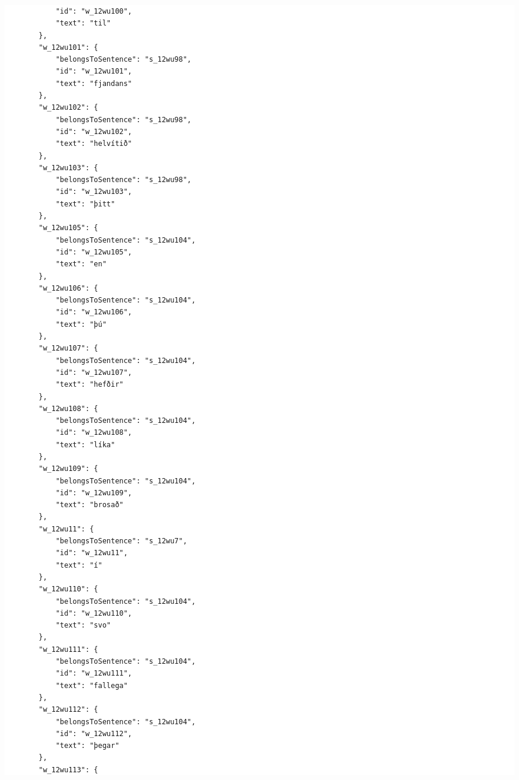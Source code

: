                 "id": "w_12wu100",
                "text": "til"
            },
            "w_12wu101": {
                "belongsToSentence": "s_12wu98",
                "id": "w_12wu101",
                "text": "fjandans"
            },
            "w_12wu102": {
                "belongsToSentence": "s_12wu98",
                "id": "w_12wu102",
                "text": "helvítið"
            },
            "w_12wu103": {
                "belongsToSentence": "s_12wu98",
                "id": "w_12wu103",
                "text": "þitt"
            },
            "w_12wu105": {
                "belongsToSentence": "s_12wu104",
                "id": "w_12wu105",
                "text": "en"
            },
            "w_12wu106": {
                "belongsToSentence": "s_12wu104",
                "id": "w_12wu106",
                "text": "þú"
            },
            "w_12wu107": {
                "belongsToSentence": "s_12wu104",
                "id": "w_12wu107",
                "text": "hefðir"
            },
            "w_12wu108": {
                "belongsToSentence": "s_12wu104",
                "id": "w_12wu108",
                "text": "líka"
            },
            "w_12wu109": {
                "belongsToSentence": "s_12wu104",
                "id": "w_12wu109",
                "text": "brosað"
            },
            "w_12wu11": {
                "belongsToSentence": "s_12wu7",
                "id": "w_12wu11",
                "text": "í"
            },
            "w_12wu110": {
                "belongsToSentence": "s_12wu104",
                "id": "w_12wu110",
                "text": "svo"
            },
            "w_12wu111": {
                "belongsToSentence": "s_12wu104",
                "id": "w_12wu111",
                "text": "fallega"
            },
            "w_12wu112": {
                "belongsToSentence": "s_12wu104",
                "id": "w_12wu112",
                "text": "þegar"
            },
            "w_12wu113": {